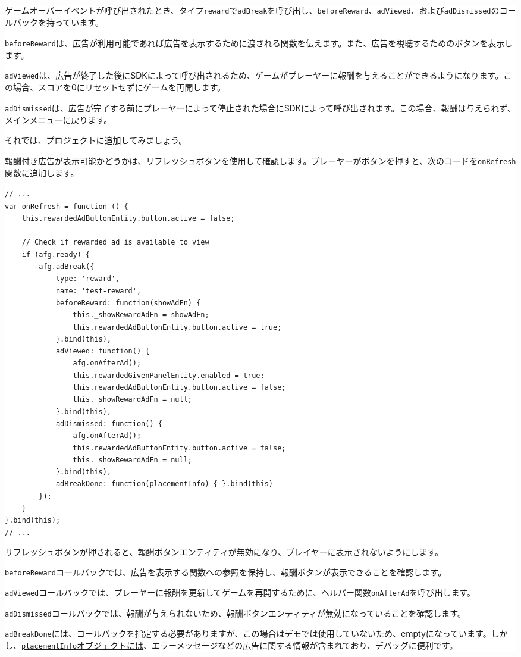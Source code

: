 
ゲームオーバーイベントが呼び出されたとき、タイプ`reward`で`adBreak`を呼び出し、`beforeReward`、`adViewed`、および`adDismissed`のコールバックを持っています。

`beforeReward`は、広告が利用可能であれば広告を表示するために渡される関数を伝えます。また、広告を視聴するためのボタンを表示します。

`adViewed`は、広告が終了した後にSDKによって呼び出されるため、ゲームがプレーヤーに報酬を与えることができるようになります。この場合、スコアを0にリセットせずにゲームを再開します。

`adDismissed`は、広告が完了する前にプレーヤーによって停止された場合にSDKによって呼び出されます。この場合、報酬は与えられず、メインメニューに戻ります。

それでは、プロジェクトに追加してみましょう。

報酬付き広告が表示可能かどうかは、リフレッシュボタンを使用して確認します。プレーヤーがボタンを押すと、次のコードを`onRefresh`関数に追加します。

```
// ...
var onRefresh = function () {
    this.rewardedAdButtonEntity.button.active = false;

    // Check if rewarded ad is available to view
    if (afg.ready) {
        afg.adBreak({
            type: 'reward',
            name: 'test-reward',
            beforeReward: function(showAdFn) {
                this._showRewardAdFn = showAdFn;
                this.rewardedAdButtonEntity.button.active = true;
            }.bind(this),
            adViewed: function() {
                afg.onAfterAd();
                this.rewardedGivenPanelEntity.enabled = true;
                this.rewardedAdButtonEntity.button.active = false;
                this._showRewardAdFn = null;
            }.bind(this),
            adDismissed: function() {
                afg.onAfterAd();
                this.rewardedAdButtonEntity.button.active = false;
                this._showRewardAdFn = null;
            }.bind(this),
            adBreakDone: function(placementInfo) { }.bind(this)
        });
    }
}.bind(this);
// ...
```


リフレッシュボタンが押されると、報酬ボタンエンティティが無効になり、プレイヤーに表示されないようにします。

`beforeReward`コールバックでは、広告を表示する関数への参照を保持し、報酬ボタンが表示できることを確認します。

`adViewed`コールバックでは、プレーヤーに報酬を更新してゲームを再開するために、ヘルパー関数`onAfterAd`を呼び出します。

`adDismissed`コールバックでは、報酬が与えられないため、報酬ボタンエンティティが無効になっていることを確認します。

`adBreakDone`には、コールバックを指定する必要がありますが、この場合はデモでは使用していないため、emptyになっています。しかし、[`placementInfo`オブジェクトには][adbreakdone-docs]、エラーメッセージなどの広告に関する情報が含まれており、デバッグに便利です。


[flappy-bird-demo-interstitial-ad]: /images/tutorials/google-afg/flappy-bird-demo-interstitial-ad.gif
[flappy-bird-demo-rewarded-ad]: /images/tutorials/google-afg/flappy-bird-demo-rewarded-ad.gif
[tutorial-interstitial-ad]: /images/tutorials/google-afg/tutorial-interstitial-ad.gif
[tutorial-rewarded-ad]: /images/tutorials/google-afg/tutorial-rewarded-ad.gif
[copy-afg-folder]: /images/tutorials/google-afg/copy-afg-folder.gif
[paste-afg-folder]: /images/tutorials/google-afg/paste-afg-folder.gif
[flappy-bird-ads-demo]: https://playcanvas.com/project/877568/overview/google-h5-ads-demo
[tutorial-template-start]: https://playcanvas.com/project/889095/overview/google-h5-ad-tutorial-start
[tutorial-template-finished]: https://playcanvas.com/project/889020/overview/google-h5-ad-tutorial-finished
[google-afg-docs]: https://developers.google.com/ad-placement/
[adbreak-docs]: https://developers.google.com/ad-placement/apis/adbreak
[adbreakdone-docs]: https://developers.google.com/ad-placement/apis/adbreak#adbreakdone_and_placementinfo
[google-afg-policies]: https://support.google.com/publisherpolicies/answer/11975916
[google-afg-signup]: https://developers.google.com/ad-placement/docs/beta
[google-adsense]: https://www.google.com/adsense/start/
[google-afg-signup]: https://developers.google.com/ad-placement/docs/beta
[google-publisher-id]: https://support.google.com/adsense/answer/105516?hl=en
[afg-intergration.js]: https://playcanvas.com/editor/code/877568?tabs=67299908
[afg-setup.js]: https://playcanvas.com/editor/code/877568?tabs=67301236